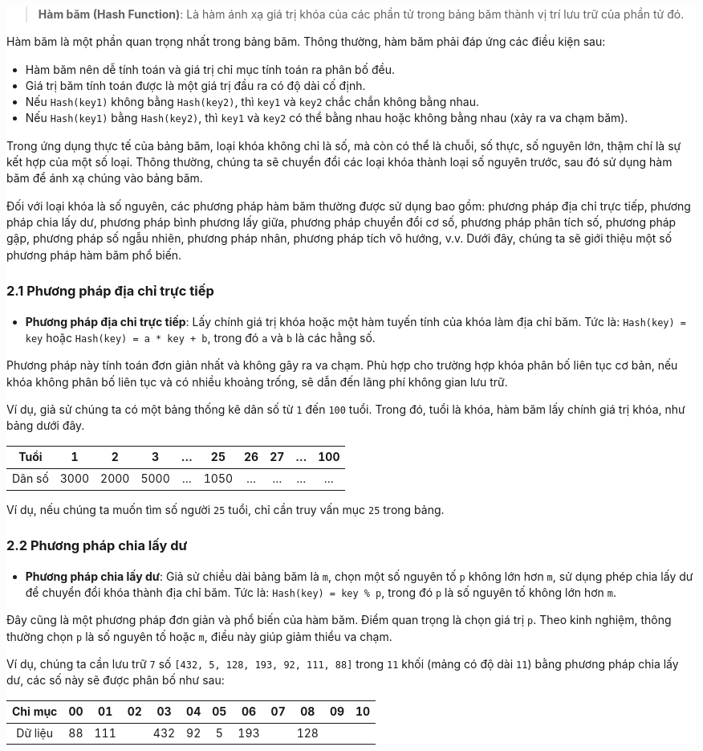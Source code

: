 > **Hàm băm (Hash Function)**: Là hàm ánh xạ giá trị khóa của các phần tử trong bảng băm thành vị trí lưu trữ của phần tử đó.

Hàm băm là một phần quan trọng nhất trong bảng băm. Thông thường, hàm băm phải đáp ứng các điều kiện sau:

- Hàm băm nên dễ tính toán và giá trị chỉ mục tính toán ra phân bố đều.
- Giá trị băm tính toán được là một giá trị đầu ra có độ dài cố định.
- Nếu `Hash(key1)` không bằng `Hash(key2)`, thì `key1` và `key2` chắc chắn không bằng nhau.
- Nếu `Hash(key1)` bằng `Hash(key2)`, thì `key1` và `key2` có thể bằng nhau hoặc không bằng nhau (xảy ra va chạm băm).

Trong ứng dụng thực tế của bảng băm, loại khóa không chỉ là số, mà còn có thể là chuỗi, số thực, số nguyên lớn, thậm chí là sự kết hợp của một số loại. Thông thường, chúng ta sẽ chuyển đổi các loại khóa thành loại số nguyên trước, sau đó sử dụng hàm băm để ánh xạ chúng vào bảng băm.

Đối với loại khóa là số nguyên, các phương pháp hàm băm thường được sử dụng bao gồm: phương pháp địa chỉ trực tiếp, phương pháp chia lấy dư, phương pháp bình phương lấy giữa, phương pháp chuyển đổi cơ số, phương pháp phân tích số, phương pháp gập, phương pháp số ngẫu nhiên, phương pháp nhân, phương pháp tích vô hướng, v.v. Dưới đây, chúng ta sẽ giới thiệu một số phương pháp hàm băm phổ biến.

### 2.1 Phương pháp địa chỉ trực tiếp

- **Phương pháp địa chỉ trực tiếp**: Lấy chính giá trị khóa hoặc một hàm tuyến tính của khóa làm địa chỉ băm. Tức là: `Hash(key) = key` hoặc `Hash(key) = a * key + b`, trong đó `a` và `b` là các hằng số.

Phương pháp này tính toán đơn giản nhất và không gây ra va chạm. Phù hợp cho trường hợp khóa phân bố liên tục cơ bản, nếu khóa không phân bố liên tục và có nhiều khoảng trống, sẽ dẫn đến lãng phí không gian lưu trữ.

Ví dụ, giả sử chúng ta có một bảng thống kê dân số từ `1` đến `100` tuổi. Trong đó, tuổi là khóa, hàm băm lấy chính giá trị khóa, như bảng dưới đây.

| Tuổi |  1   |  2   |  3   | …  |  25  |  26  |  27  | …  | 100  |
| :--: | :--: | :--: | :--: | :--: | :--: | :--: | :--: | :--: | :--: |
| Dân số | 3000 | 2000 | 5000 | …  | 1050 | …  | …  | …  | …  |

Ví dụ, nếu chúng ta muốn tìm số người `25` tuổi, chỉ cần truy vấn mục `25` trong bảng.

### 2.2 Phương pháp chia lấy dư

- **Phương pháp chia lấy dư**: Giả sử chiều dài bảng băm là `m`, chọn một số nguyên tố `p` không lớn hơn `m`, sử dụng phép chia lấy dư để chuyển đổi khóa thành địa chỉ băm. Tức là: `Hash(key) = key % p`, trong đó `p` là số nguyên tố không lớn hơn `m`.

Đây cũng là một phương pháp đơn giản và phổ biến của hàm băm. Điểm quan trọng là chọn giá trị `p`. Theo kinh nghiệm, thông thường chọn `p` là số nguyên tố hoặc `m`, điều này giúp giảm thiểu va chạm.

Ví dụ, chúng ta cần lưu trữ `7` số `[432, 5, 128, 193, 92, 111, 88]` trong `11` khối (mảng có độ dài `11`) bằng phương pháp chia lấy dư, các số này sẽ được phân bố như sau:

| Chỉ mục | 00  | 01  | 02  | 03  | 04  | 05  | 06  | 07  | 08  | 09  | 10  |
| :--: | :-: | :-: | :-: | :-: | :-: | :-: | :-: | :-: | :-: | :-: | :-: |
| Dữ liệu | 88  | 111 |     | 432 | 92  |  5  | 193 |     | 128 |     |     |
